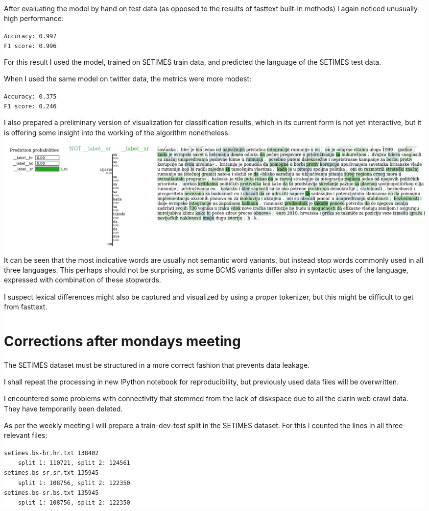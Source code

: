 After evaluating the model by hand on test data (as opposed to the results of fasttext built-in methods) I again noticed unusually high performance:

```
Accuracy: 0.997
F1 score: 0.996
```

For this result I used the model, trained on SETIMES train data, and predicted the language of the SETIMES test data.

When I used the same model on twitter data, the metrics were more modest:

```
Accuracy: 0.375
F1 score: 0.246
```

I also prepared a preliminary version of visualization for classification results, which in its current form is not yet interactive, but it is offering some insight into the working of the algorithm nonetheless.

![LIME library colouring the words as either contributing to the label or not.](./images/lime.png)

It can be seen that the most indicative words are usually not semantic word variants, but instead stop words commonly used in all three languages. This perhaps should not be surprising, as some BCMS variants differ also in syntactic uses of the language, expressed with combination of these stopwords.

I suspect lexical differences might also be captured and visualized by using a _proper_ tokenizer, but this might be difficult to get from fasttext.

# Corrections after mondays meeting

The SETIMES dataset must be structured in a more correct fashion that prevents data leakage. 

I shall repeat the processing in new IPython notebook for reproducibility, but previously used data files will be overwritten. 

I encountered some problems with connectivity that stemmed from the lack of diskspace due to all the clarin web crawl data. They have temporarily been deleted.

As per the weekly meeting I will prepare a train-dev-test split in the SETIMES dataset. For this I counted the lines in all three relevant files:

```
setimes.bs-hr.hr.txt 138402 
	split 1: 110721, split 2: 124561
setimes.bs-sr.sr.txt 135945 
	split 1: 108756, split 2: 122350
setimes.bs-sr.bs.txt 135945 
	split 1: 108756, split 2: 122350
```
